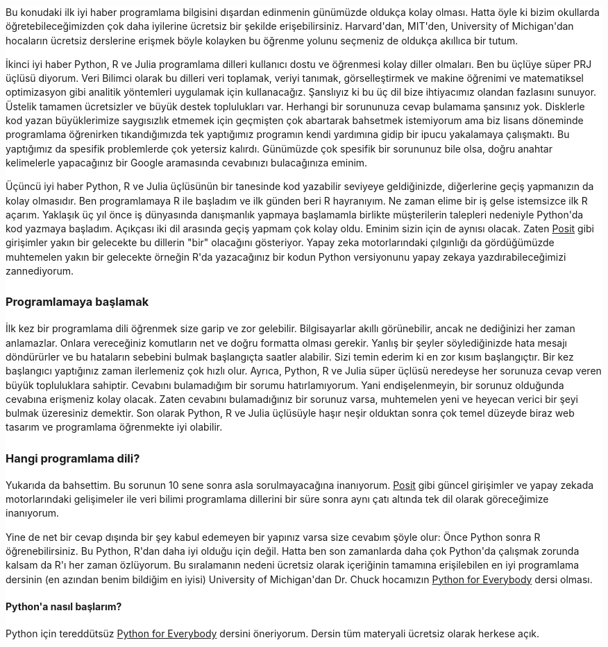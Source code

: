 Bu konudaki ilk iyi haber programlama bilgisini dışardan edinmenin günümüzde oldukça kolay olması. Hatta öyle ki bizim okullarda öğretebileceğimizden çok daha iyilerine ücretsiz bir şekilde erişebilirsiniz. Harvard'dan, MIT'den, University of Michigan'dan hocaların ücretsiz derslerine erişmek böyle kolayken bu öğrenme yolunu seçmeniz de oldukça akıllıca bir tutum.

İkinci iyi haber Python, R ve Julia programlama dilleri kullanıcı dostu ve öğrenmesi kolay diller olmaları. Ben bu üçlüye süper PRJ üçlüsü diyorum. Veri Bilimci olarak bu dilleri veri toplamak, veriyi tanımak, görselleştirmek ve makine öğrenimi ve matematiksel optimizasyon gibi analitik yöntemleri uygulamak için kullanacağız. Şanslıyız ki bu üç dil bize ihtiyacımız olandan fazlasını sunuyor. Üstelik tamamen ücretsizler ve büyük destek toplulukları var. Herhangi bir sorununuza cevap bulamama şansınız yok. Disklerle kod yazan büyüklerimize saygısızlık etmemek için geçmişten çok abartarak bahsetmek istemiyorum ama biz lisans döneminde programlama öğrenirken tıkandığımızda tek yaptığımız programın kendi yardımına gidip bir ipucu yakalamaya çalışmaktı. Bu yaptığımız da spesifik problemlerde çok yetersiz kalırdı. Günümüzde çok spesifik bir sorununuz bile olsa, doğru anahtar kelimelerle yapacağınız bir Google aramasında cevabınızı bulacağınıza eminim.

Üçüncü iyi haber Python, R ve Julia üçlüsünün bir tanesinde kod yazabilir seviyeye geldiğinizde, diğerlerine geçiş yapmanızın da kolay olmasıdır. Ben programlamaya R ile başladım ve ilk günden beri R hayranıyım. Ne zaman elime bir iş gelse istemsizce ilk R açarım. Yaklaşık üç yıl önce iş dünyasında danışmanlık yapmaya başlamamla birlikte müşterilerin talepleri nedeniyle Python'da kod yazmaya başladım. Açıkçası iki dil arasında geçiş yapmam çok kolay oldu. Eminim sizin için de aynısı olacak. Zaten [Posit](www.posit.co) gibi girişimler yakın bir gelecekte bu dillerin "bir" olacağını gösteriyor. Yapay zeka motorlarındaki çılgınlığı da gördüğümüzde muhtemelen yakın bir gelecekte örneğin R'da yazacağınız bir kodun Python versiyonunu yapay zekaya yazdırabileceğimizi zannediyorum.

### Programlamaya başlamak

İlk kez bir programlama dili öğrenmek size garip ve zor gelebilir. Bilgisayarlar akıllı görünebilir, ancak ne dediğinizi her zaman anlamazlar. Onlara vereceğiniz komutların net ve doğru formatta olması gerekir. Yanlış bir şeyler söylediğinizde hata mesajı döndürürler ve bu hataların sebebini bulmak başlangıçta saatler alabilir. Sizi temin ederim ki en zor kısım başlangıçtır. Bir kez başlangıcı yaptığınız zaman ilerlemeniz çok hızlı olur. Ayrıca, Python, R ve Julia süper üçlüsü neredeyse her sorunuza cevap veren büyük topluluklara sahiptir. Cevabını bulamadığım bir sorumu hatırlamıyorum. Yani endişelenmeyin, bir sorunuz olduğunda cevabına erişmeniz kolay olacak. Zaten cevabını bulamadığınız bir sorunuz varsa, muhtemelen yeni ve heyecan verici bir şeyi bulmak üzeresiniz demektir. Son olarak Python, R ve Julia üçlüsüyle haşır neşir olduktan sonra çok temel düzeyde biraz web tasarım ve programlama öğrenmekte iyi olabilir.

### Hangi programlama dili?

Yukarıda da bahsettim. Bu sorunun 10 sene sonra asla sorulmayacağına inanıyorum. [Posit](www.posit.co) gibi güncel girişimler ve yapay zekada motorlarındaki gelişimeler ile veri bilimi programlama dillerini bir süre sonra aynı çatı altında tek dil olarak göreceğimize inanıyorum.

Yine de net bir cevap dışında bir şey kabul edemeyen bir yapınız varsa size cevabım şöyle olur: Önce Python sonra R öğrenebilirsiniz. Bu Python, R'dan daha iyi olduğu için değil. Hatta ben son zamanlarda daha çok Python'da çalışmak zorunda kalsam da R'ı her zaman özlüyorum. Bu sıralamanın nedeni ücretsiz olarak içeriğinin tamamına erişilebilen en iyi programlama dersinin (en azından benim bildiğim en iyisi) University of Michigan'dan Dr. Chuck hocamızın [Python for Everybody](https://www.py4e.com/) dersi olması.


#### Python'a nasıl başlarım?
Python için tereddütsüz [Python for Everybody](https://www.py4e.com/) dersini öneriyorum. Dersin tüm materyali ücretsiz olarak herkese açık.
